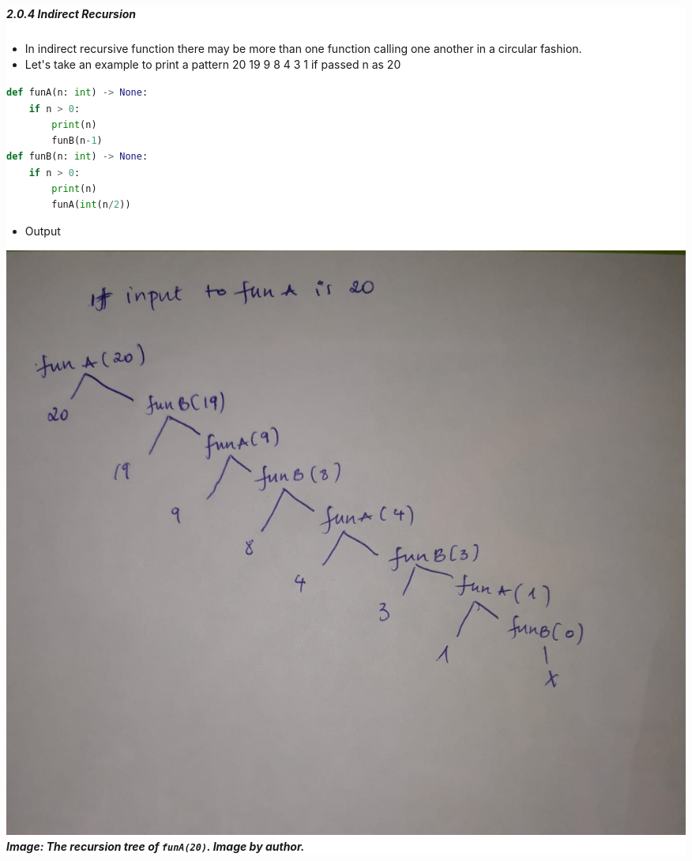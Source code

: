 ##### 2.0.4 Indirect Recursion
* In indirect recursive function there may be more than one function calling one another in a circular fashion.
* Let's take an example to print a pattern 20 19 9 8 4 3 1 if passed n as 20
```python
def funA(n: int) -> None:
    if n > 0:
        print(n)
        funB(n-1)
def funB(n: int) -> None:
    if n > 0:
        print(n)
        funA(int(n/2))
```
* Output

![indir](../images/indir.jpeg)
***Image: The recursion tree of `funA(20)`.  Image by author.***
